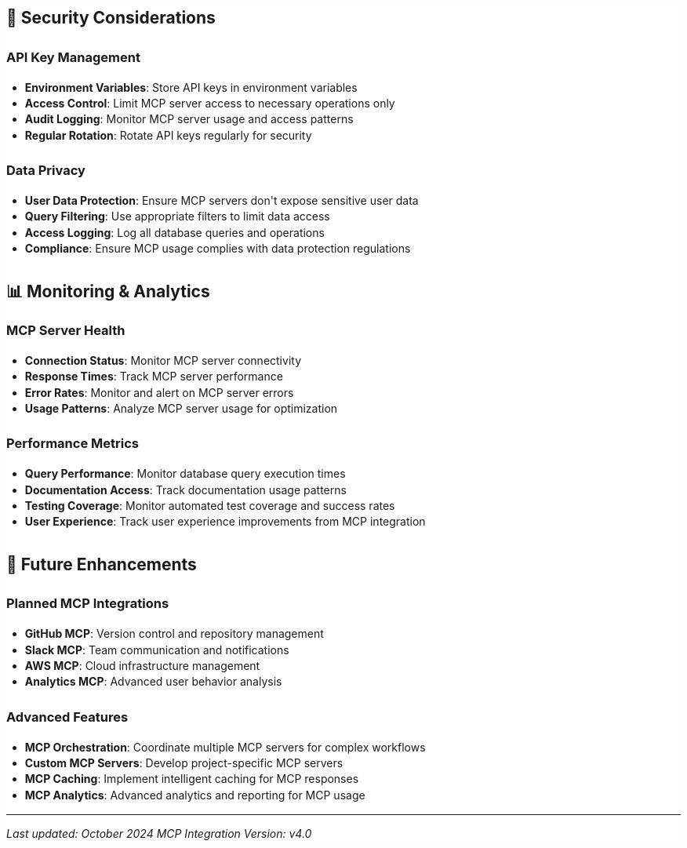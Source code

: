 
## 🔐 Security Considerations

### API Key Management
- **Environment Variables**: Store API keys in environment variables
- **Access Control**: Limit MCP server access to necessary operations only
- **Audit Logging**: Monitor MCP server usage and access patterns
- **Regular Rotation**: Rotate API keys regularly for security

### Data Privacy
- **User Data Protection**: Ensure MCP servers don't expose sensitive user data
- **Query Filtering**: Use appropriate filters to limit data access
- **Access Logging**: Log all database queries and operations
- **Compliance**: Ensure MCP usage complies with data protection regulations

## 📊 Monitoring & Analytics

### MCP Server Health
- **Connection Status**: Monitor MCP server connectivity
- **Response Times**: Track MCP server performance
- **Error Rates**: Monitor and alert on MCP server errors
- **Usage Patterns**: Analyze MCP server usage for optimization

### Performance Metrics
- **Query Performance**: Monitor database query execution times
- **Documentation Access**: Track documentation usage patterns
- **Testing Coverage**: Monitor automated test coverage and success rates
- **User Experience**: Track user experience improvements from MCP integration

## 🔮 Future Enhancements

### Planned MCP Integrations
- **GitHub MCP**: Version control and repository management
- **Slack MCP**: Team communication and notifications
- **AWS MCP**: Cloud infrastructure management
- **Analytics MCP**: Advanced user behavior analysis

### Advanced Features
- **MCP Orchestration**: Coordinate multiple MCP servers for complex workflows
- **Custom MCP Servers**: Develop project-specific MCP servers
- **MCP Caching**: Implement intelligent caching for MCP responses
- **MCP Analytics**: Advanced analytics and reporting for MCP usage

---

*Last updated: October 2024*
*MCP Integration Version: v4.0*
